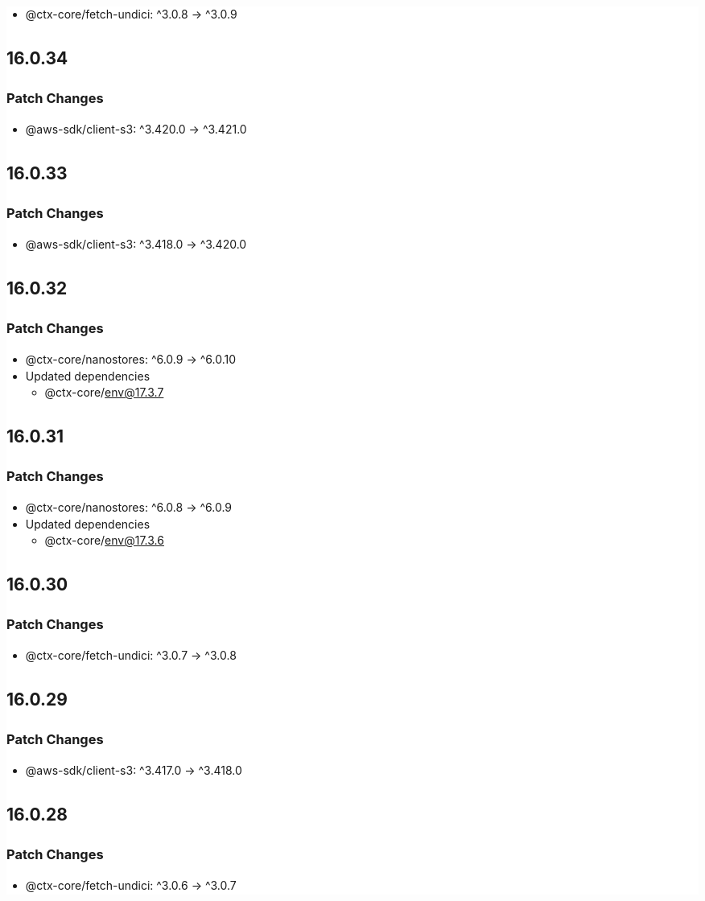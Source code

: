 - @ctx-core/fetch-undici: ^3.0.8 -> ^3.0.9

## 16.0.34

### Patch Changes

- @aws-sdk/client-s3: ^3.420.0 -> ^3.421.0

## 16.0.33

### Patch Changes

- @aws-sdk/client-s3: ^3.418.0 -> ^3.420.0

## 16.0.32

### Patch Changes

- @ctx-core/nanostores: ^6.0.9 -> ^6.0.10
- Updated dependencies
  - @ctx-core/env@17.3.7

## 16.0.31

### Patch Changes

- @ctx-core/nanostores: ^6.0.8 -> ^6.0.9
- Updated dependencies
  - @ctx-core/env@17.3.6

## 16.0.30

### Patch Changes

- @ctx-core/fetch-undici: ^3.0.7 -> ^3.0.8

## 16.0.29

### Patch Changes

- @aws-sdk/client-s3: ^3.417.0 -> ^3.418.0

## 16.0.28

### Patch Changes

- @ctx-core/fetch-undici: ^3.0.6 -> ^3.0.7
